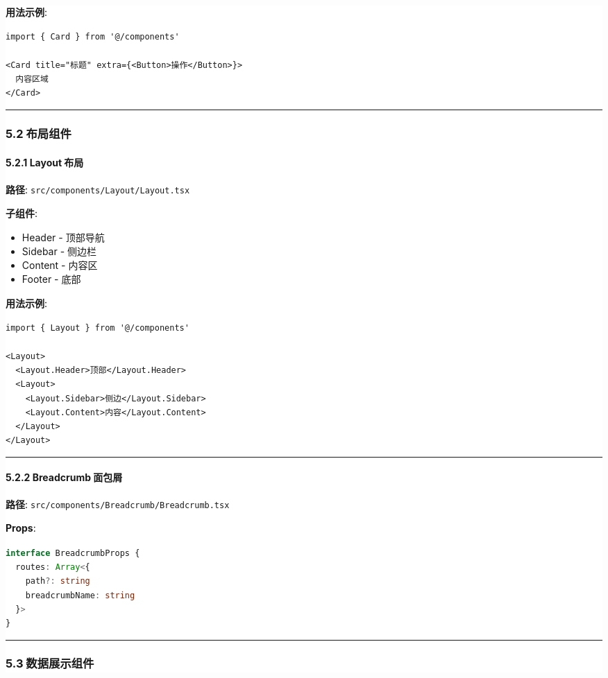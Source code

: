 **用法示例**:
```tsx
import { Card } from '@/components'

<Card title="标题" extra={<Button>操作</Button>}>
  内容区域
</Card>
```

---

### 5.2 布局组件

#### 5.2.1 Layout 布局

**路径**: `src/components/Layout/Layout.tsx`

**子组件**:
- Header - 顶部导航
- Sidebar - 侧边栏
- Content - 内容区
- Footer - 底部

**用法示例**:
```tsx
import { Layout } from '@/components'

<Layout>
  <Layout.Header>顶部</Layout.Header>
  <Layout>
    <Layout.Sidebar>侧边</Layout.Sidebar>
    <Layout.Content>内容</Layout.Content>
  </Layout>
</Layout>
```

---

#### 5.2.2 Breadcrumb 面包屑

**路径**: `src/components/Breadcrumb/Breadcrumb.tsx`

**Props**:
```typescript
interface BreadcrumbProps {
  routes: Array<{
    path?: string
    breadcrumbName: string
  }>
}
```

---

### 5.3 数据展示组件
